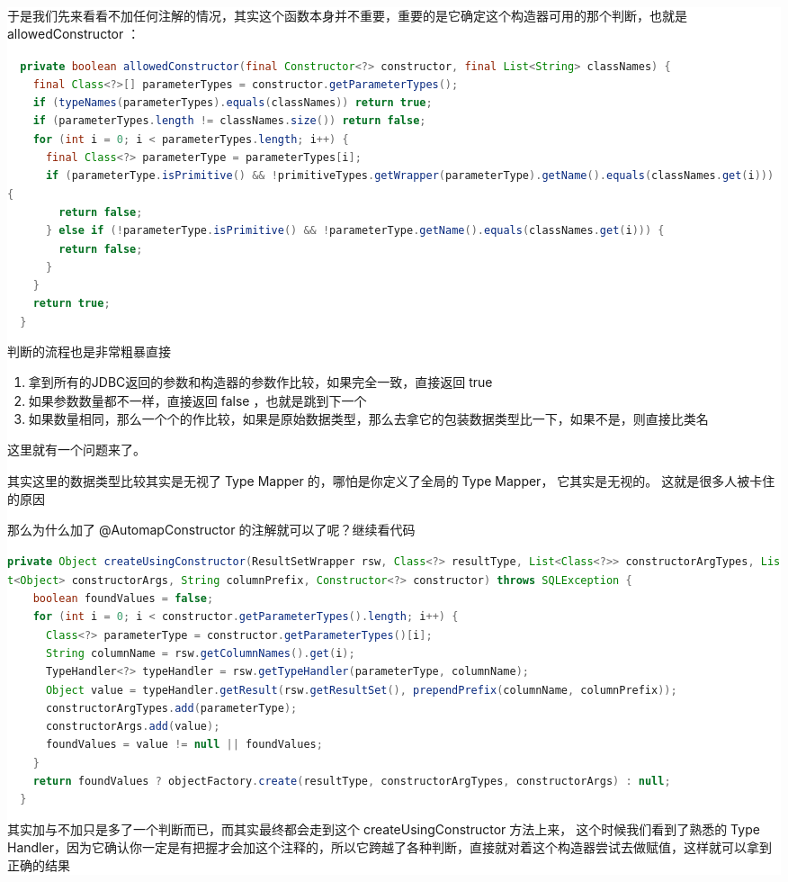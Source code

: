 于是我们先来看看不加任何注解的情况，其实这个函数本身并不重要，重要的是它确定这个构造器可用的那个判断，也就是 allowedConstructor ：

```java
  private boolean allowedConstructor(final Constructor<?> constructor, final List<String> classNames) {
    final Class<?>[] parameterTypes = constructor.getParameterTypes();
    if (typeNames(parameterTypes).equals(classNames)) return true;
    if (parameterTypes.length != classNames.size()) return false;
    for (int i = 0; i < parameterTypes.length; i++) {
      final Class<?> parameterType = parameterTypes[i];
      if (parameterType.isPrimitive() && !primitiveTypes.getWrapper(parameterType).getName().equals(classNames.get(i))) {
        return false;
      } else if (!parameterType.isPrimitive() && !parameterType.getName().equals(classNames.get(i))) {
        return false;
      }
    }
    return true;
  }
```

判断的流程也是非常粗暴直接
1. 拿到所有的JDBC返回的参数和构造器的参数作比较，如果完全一致，直接返回 true
1. 如果参数数量都不一样，直接返回 false ，也就是跳到下一个
1. 如果数量相同，那么一个个的作比较，如果是原始数据类型，那么去拿它的包装数据类型比一下，如果不是，则直接比类名

这里就有一个问题来了。

其实这里的数据类型比较其实是无视了 Type Mapper 的，哪怕是你定义了全局的 Type Mapper， 它其实是无视的。 这就是很多人被卡住的原因

那么为什么加了 @AutomapConstructor 的注解就可以了呢？继续看代码

```java
private Object createUsingConstructor(ResultSetWrapper rsw, Class<?> resultType, List<Class<?>> constructorArgTypes, List<Object> constructorArgs, String columnPrefix, Constructor<?> constructor) throws SQLException {
    boolean foundValues = false;
    for (int i = 0; i < constructor.getParameterTypes().length; i++) {
      Class<?> parameterType = constructor.getParameterTypes()[i];
      String columnName = rsw.getColumnNames().get(i);
      TypeHandler<?> typeHandler = rsw.getTypeHandler(parameterType, columnName);
      Object value = typeHandler.getResult(rsw.getResultSet(), prependPrefix(columnName, columnPrefix));
      constructorArgTypes.add(parameterType);
      constructorArgs.add(value);
      foundValues = value != null || foundValues;
    }
    return foundValues ? objectFactory.create(resultType, constructorArgTypes, constructorArgs) : null;
  }
```

其实加与不加只是多了一个判断而已，而其实最终都会走到这个 createUsingConstructor 方法上来， 这个时候我们看到了熟悉的 Type Handler，因为它确认你一定是有把握才会加这个注释的，所以它跨越了各种判断，直接就对着这个构造器尝试去做赋值，这样就可以拿到正确的结果
